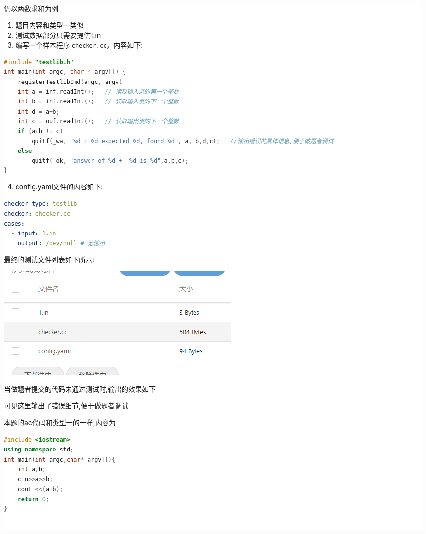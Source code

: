 仍以两数求和为例

1. 题目内容和类型一类似
2. 测试数据部分只需要提供1.in
3. 编写一个样本程序 `checker.cc`，内容如下:

```cpp
#include "testlib.h"
int main(int argc, char * argv[]) {
    registerTestlibCmd(argc, argv);
    int a = inf.readInt();   // 读取输入流的第一个整数
    int b = inf.readInt();   // 读取输入流的下一个整数
    int d = a+b;
    int c = ouf.readInt();   // 读取输出流的下一个整数
    if (a+b != c)
        quitf(_wa, "%d + %d expected %d, found %d", a, b,d,c);   //输出错误的具体信息,便于做题者调试
    else
        quitf(_ok, "answer of %d +  %d is %d",a,b,c);
}
```

4. config.yaml文件的内容如下:

```yaml
checker_type: testlib
checker: checker.cc
cases:
  - input: 1.in
    output: /dev/null # 无输出
```

最终的测试文件列表如下所示:

![pic7](./pictures/pic7.png)

当做题者提交的代码未通过测试时,输出的效果如下

可见这里输出了错误细节,便于做题者调试

本题的ac代码和类型一的一样,内容为

```cpp
#include <iostream>
using namespace std;
int main(int argc,char* argv[]){
    int a,b;
    cin>>a>>b;
    cout <<(a+b);
    return 0;
}
```
 